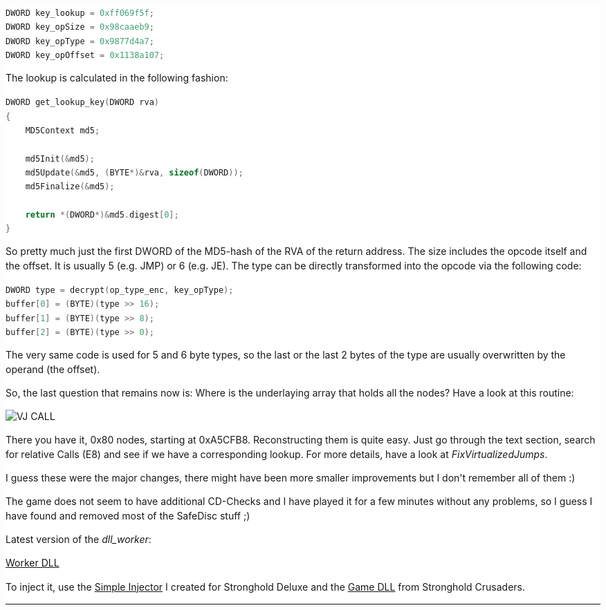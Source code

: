 ```c
DWORD key_lookup = 0xff069f5f;
DWORD key_opSize = 0x98caaeb9;
DWORD key_opType = 0x9877d4a7;
DWORD key_opOffset = 0x1138a107;
```

The lookup is calculated in the following fashion:

```c
DWORD get_lookup_key(DWORD rva)
{
	MD5Context md5;

	md5Init(&md5);
	md5Update(&md5, (BYTE*)&rva, sizeof(DWORD));
	md5Finalize(&md5);

	return *(DWORD*)&md5.digest[0];
}
```

So pretty much just the first DWORD of the MD5-hash of the RVA of the return address. The size includes the opcode itself and the offset. It is usually 5 (e.g. JMP) or 6 (e.g. JE). The type can be directly transformed into the opcode via the following code:

```c
DWORD type = decrypt(op_type_enc, key_opType);
buffer[0] = (BYTE)(type >> 16);
buffer[1] = (BYTE)(type >> 8);
buffer[2] = (BYTE)(type >> 0);
```

The very same code is used for 5 and 6 byte types, so the last or the last 2 bytes of the type are usually overwritten by the operand (the offset).<br>

So, the last question that remains now is: Where is the underlaying array that holds all the nodes? Have a look at this routine:

![VJ CALL]({{site.url}}assets/harry_potter_2/vj_raw.png)

There you have it, 0x80 nodes, starting at 0xA5CFB8. Reconstructing them is quite easy. Just go through the text section, search for relative Calls (E8) and see if we have a corresponding lookup. For more details, have a look at _FixVirtualizedJumps_.<br>

I guess these were the major changes, there might have been more smaller improvements but I don't remember all of them :)<br>

The game does not seem to have additional CD-Checks and I have played it for a few minutes without any problems, so I guess I have found and removed most of the SafeDisc stuff ;)

Latest version of the _dll\_worker_:<br>

[Worker DLL](https://github.com/OldGamesCracking/oldgamescracking.github.io/tree/main/assets/harry_potter_2/dll_worker)<br>

To inject it, use the [Simple Injector](https://github.com/OldGamesCracking/oldgamescracking.github.io/tree/main/assets/simple_injector) I created for Stronghold Deluxe and the [Game DLL](https://github.com/OldGamesCracking/oldgamescracking.github.io/tree/main/assets/stronghold_crusader/dll_game) from Stronghold Crusaders.<br>

* * *
